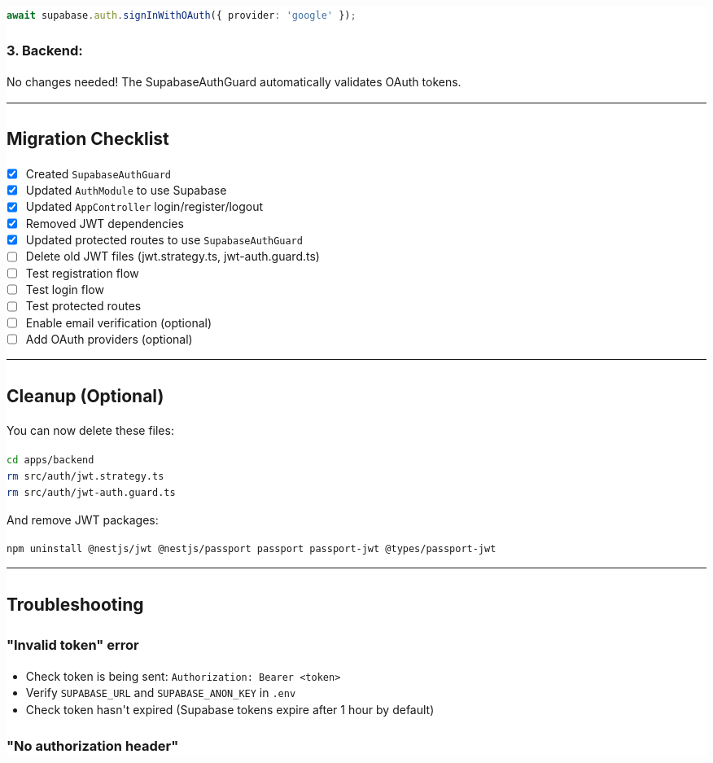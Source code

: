 ```typescript
await supabase.auth.signInWithOAuth({ provider: 'google' });
```

### 3. Backend:

No changes needed! The SupabaseAuthGuard automatically validates OAuth tokens.

---

## Migration Checklist

- [x] Created `SupabaseAuthGuard`
- [x] Updated `AuthModule` to use Supabase
- [x] Updated `AppController` login/register/logout
- [x] Removed JWT dependencies
- [x] Updated protected routes to use `SupabaseAuthGuard`
- [ ] Delete old JWT files (jwt.strategy.ts, jwt-auth.guard.ts)
- [ ] Test registration flow
- [ ] Test login flow
- [ ] Test protected routes
- [ ] Enable email verification (optional)
- [ ] Add OAuth providers (optional)

---

## Cleanup (Optional)

You can now delete these files:

```bash
cd apps/backend
rm src/auth/jwt.strategy.ts
rm src/auth/jwt-auth.guard.ts
```

And remove JWT packages:

```bash
npm uninstall @nestjs/jwt @nestjs/passport passport passport-jwt @types/passport-jwt
```

---

## Troubleshooting

### "Invalid token" error

- Check token is being sent: `Authorization: Bearer <token>`
- Verify `SUPABASE_URL` and `SUPABASE_ANON_KEY` in `.env`
- Check token hasn't expired (Supabase tokens expire after 1 hour by default)

### "No authorization header"
